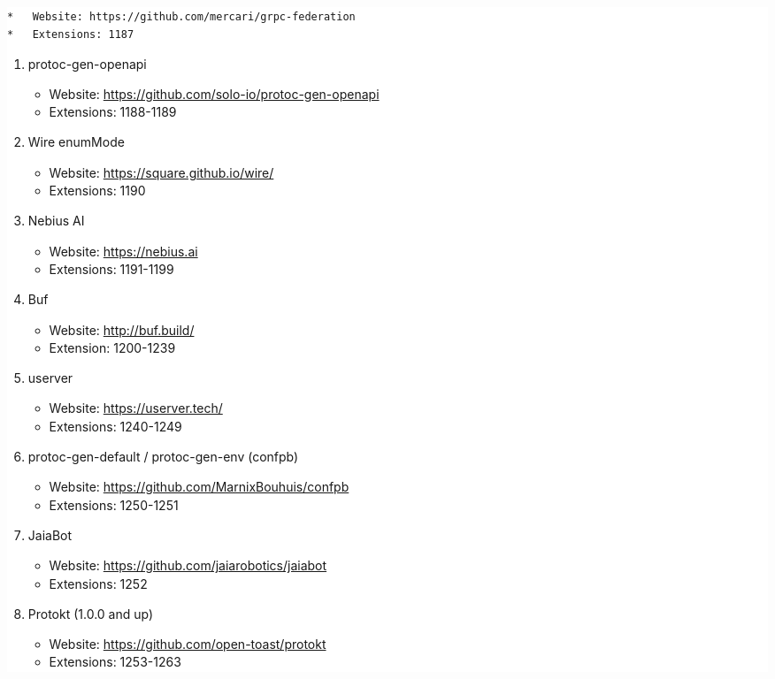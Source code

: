     *   Website: https://github.com/mercari/grpc-federation
    *   Extensions: 1187

1.  protoc-gen-openapi

    *   Website: https://github.com/solo-io/protoc-gen-openapi
    *   Extensions: 1188-1189

1.  Wire enumMode

    *   Website: https://square.github.io/wire/
    *   Extensions: 1190

1.  Nebius AI

    *   Website: https://nebius.ai
    *   Extensions: 1191-1199

1.  Buf

    *   Website: http://buf.build/
    *   Extension: 1200-1239

1.  userver

    *   Website: https://userver.tech/
    *   Extensions: 1240-1249

1.  protoc-gen-default / protoc-gen-env (confpb)

    *   Website: https://github.com/MarnixBouhuis/confpb
    *   Extensions: 1250-1251

1.  JaiaBot

    *   Website: https://github.com/jaiarobotics/jaiabot
    *   Extensions: 1252

1.  Protokt (1.0.0 and up)

    *   Website: https://github.com/open-toast/protokt
    *   Extensions: 1253-1263
